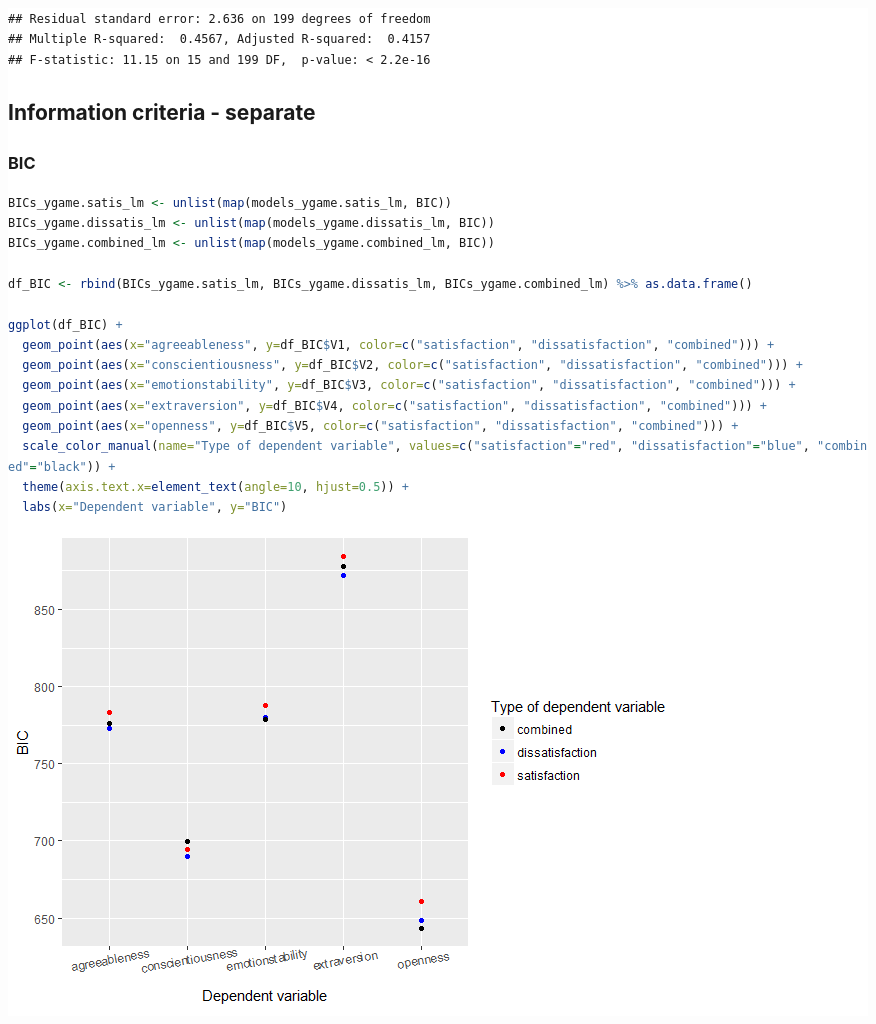     ## Residual standard error: 2.636 on 199 degrees of freedom
    ## Multiple R-squared:  0.4567, Adjusted R-squared:  0.4157 
    ## F-statistic: 11.15 on 15 and 199 DF,  p-value: < 2.2e-16

Information criteria - separate
-------------------------------

### BIC

``` r
BICs_ygame.satis_lm <- unlist(map(models_ygame.satis_lm, BIC))
BICs_ygame.dissatis_lm <- unlist(map(models_ygame.dissatis_lm, BIC))
BICs_ygame.combined_lm <- unlist(map(models_ygame.combined_lm, BIC))

df_BIC <- rbind(BICs_ygame.satis_lm, BICs_ygame.dissatis_lm, BICs_ygame.combined_lm) %>% as.data.frame()

ggplot(df_BIC) +
  geom_point(aes(x="agreeableness", y=df_BIC$V1, color=c("satisfaction", "dissatisfaction", "combined"))) +
  geom_point(aes(x="conscientiousness", y=df_BIC$V2, color=c("satisfaction", "dissatisfaction", "combined"))) +
  geom_point(aes(x="emotionstability", y=df_BIC$V3, color=c("satisfaction", "dissatisfaction", "combined"))) +
  geom_point(aes(x="extraversion", y=df_BIC$V4, color=c("satisfaction", "dissatisfaction", "combined"))) +
  geom_point(aes(x="openness", y=df_BIC$V5, color=c("satisfaction", "dissatisfaction", "combined"))) +
  scale_color_manual(name="Type of dependent variable", values=c("satisfaction"="red", "dissatisfaction"="blue", "combined"="black")) +
  theme(axis.text.x=element_text(angle=10, hjust=0.5)) +
  labs(x="Dependent variable", y="BIC")
```

![](report_0824_model2_files/figure-markdown_github-ascii_identifiers/BIC-1.png)
